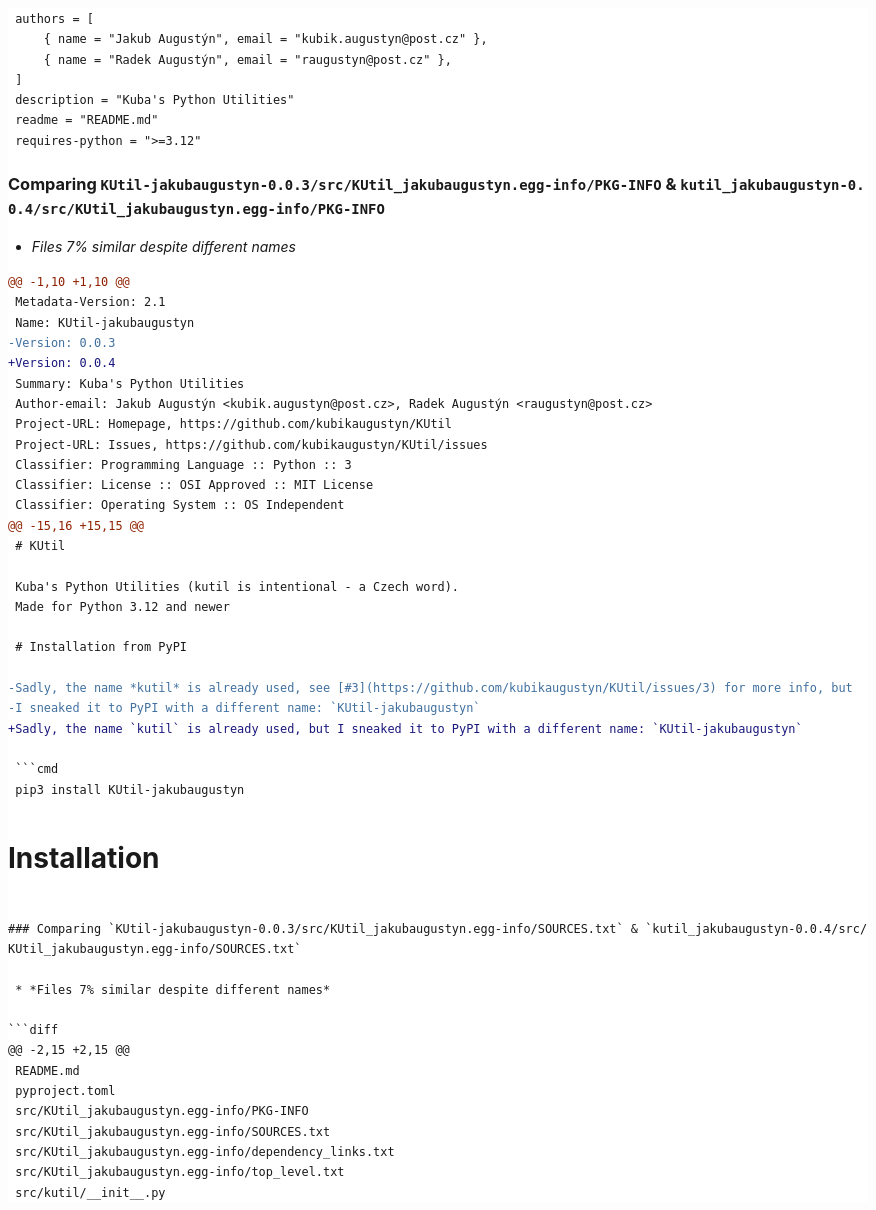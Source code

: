 ```
 authors = [
     { name = "Jakub Augustýn", email = "kubik.augustyn@post.cz" },
     { name = "Radek Augustýn", email = "raugustyn@post.cz" },
 ]
 description = "Kuba's Python Utilities"
 readme = "README.md"
 requires-python = ">=3.12"
```

### Comparing `KUtil-jakubaugustyn-0.0.3/src/KUtil_jakubaugustyn.egg-info/PKG-INFO` & `kutil_jakubaugustyn-0.0.4/src/KUtil_jakubaugustyn.egg-info/PKG-INFO`

 * *Files 7% similar despite different names*

```diff
@@ -1,10 +1,10 @@
 Metadata-Version: 2.1
 Name: KUtil-jakubaugustyn
-Version: 0.0.3
+Version: 0.0.4
 Summary: Kuba's Python Utilities
 Author-email: Jakub Augustýn <kubik.augustyn@post.cz>, Radek Augustýn <raugustyn@post.cz>
 Project-URL: Homepage, https://github.com/kubikaugustyn/KUtil
 Project-URL: Issues, https://github.com/kubikaugustyn/KUtil/issues
 Classifier: Programming Language :: Python :: 3
 Classifier: License :: OSI Approved :: MIT License
 Classifier: Operating System :: OS Independent
@@ -15,16 +15,15 @@
 # KUtil
 
 Kuba's Python Utilities (kutil is intentional - a Czech word).
 Made for Python 3.12 and newer
 
 # Installation from PyPI
 
-Sadly, the name *kutil* is already used, see [#3](https://github.com/kubikaugustyn/KUtil/issues/3) for more info, but
-I sneaked it to PyPI with a different name: `KUtil-jakubaugustyn`
+Sadly, the name `kutil` is already used, but I sneaked it to PyPI with a different name: `KUtil-jakubaugustyn`
 
 ```cmd
 pip3 install KUtil-jakubaugustyn
 ```
 
 # Installation
```

### Comparing `KUtil-jakubaugustyn-0.0.3/src/KUtil_jakubaugustyn.egg-info/SOURCES.txt` & `kutil_jakubaugustyn-0.0.4/src/KUtil_jakubaugustyn.egg-info/SOURCES.txt`

 * *Files 7% similar despite different names*

```diff
@@ -2,15 +2,15 @@
 README.md
 pyproject.toml
 src/KUtil_jakubaugustyn.egg-info/PKG-INFO
 src/KUtil_jakubaugustyn.egg-info/SOURCES.txt
 src/KUtil_jakubaugustyn.egg-info/dependency_links.txt
 src/KUtil_jakubaugustyn.egg-info/top_level.txt
 src/kutil/__init__.py
```
